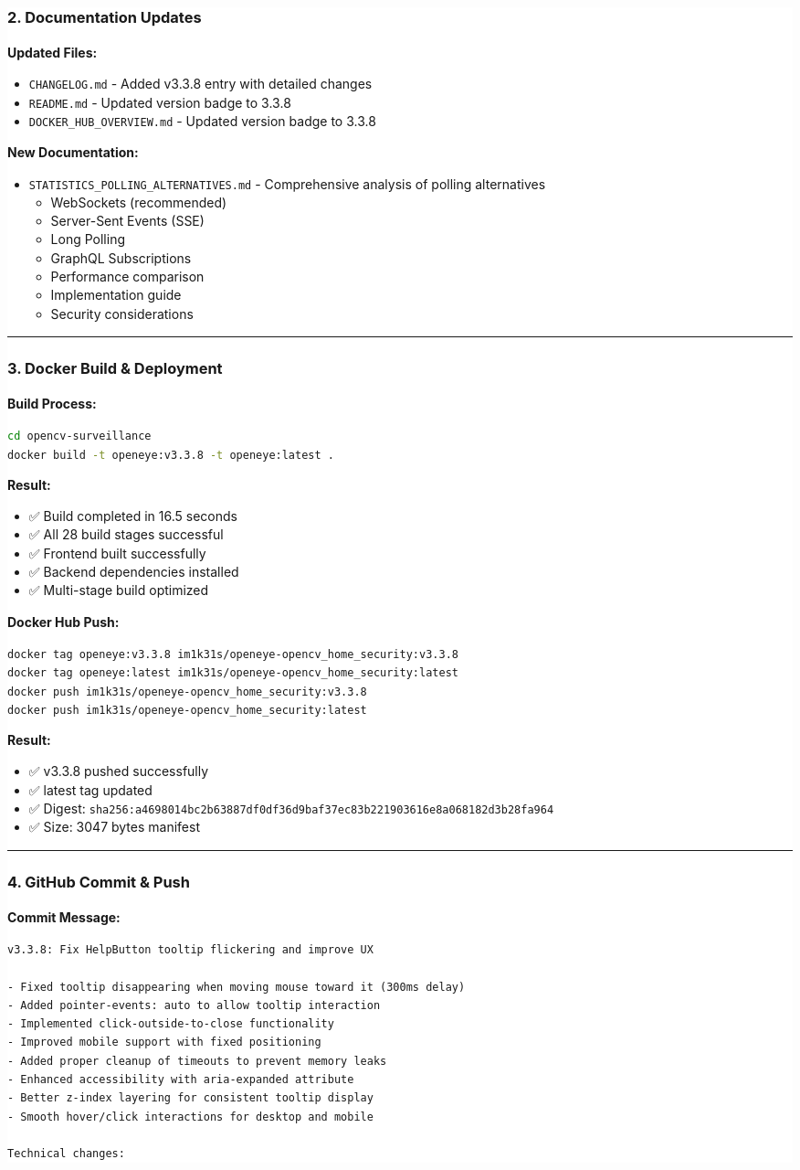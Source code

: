 
### 2. Documentation Updates

**Updated Files:**
- `CHANGELOG.md` - Added v3.3.8 entry with detailed changes
- `README.md` - Updated version badge to 3.3.8
- `DOCKER_HUB_OVERVIEW.md` - Updated version badge to 3.3.8

**New Documentation:**
- `STATISTICS_POLLING_ALTERNATIVES.md` - Comprehensive analysis of polling alternatives
  - WebSockets (recommended)
  - Server-Sent Events (SSE)
  - Long Polling
  - GraphQL Subscriptions
  - Performance comparison
  - Implementation guide
  - Security considerations

---

### 3. Docker Build & Deployment

**Build Process:**
```bash
cd opencv-surveillance
docker build -t openeye:v3.3.8 -t openeye:latest .
```

**Result:**
- ✅ Build completed in 16.5 seconds
- ✅ All 28 build stages successful
- ✅ Frontend built successfully
- ✅ Backend dependencies installed
- ✅ Multi-stage build optimized

**Docker Hub Push:**
```bash
docker tag openeye:v3.3.8 im1k31s/openeye-opencv_home_security:v3.3.8
docker tag openeye:latest im1k31s/openeye-opencv_home_security:latest
docker push im1k31s/openeye-opencv_home_security:v3.3.8
docker push im1k31s/openeye-opencv_home_security:latest
```

**Result:**
- ✅ v3.3.8 pushed successfully
- ✅ latest tag updated
- ✅ Digest: `sha256:a4698014bc2b63887df0df36d9baf37ec83b221903616e8a068182d3b28fa964`
- ✅ Size: 3047 bytes manifest

---

### 4. GitHub Commit & Push

**Commit Message:**
```
v3.3.8: Fix HelpButton tooltip flickering and improve UX

- Fixed tooltip disappearing when moving mouse toward it (300ms delay)
- Added pointer-events: auto to allow tooltip interaction
- Implemented click-outside-to-close functionality
- Improved mobile support with fixed positioning
- Added proper cleanup of timeouts to prevent memory leaks
- Enhanced accessibility with aria-expanded attribute
- Better z-index layering for consistent tooltip display
- Smooth hover/click interactions for desktop and mobile

Technical changes:
```